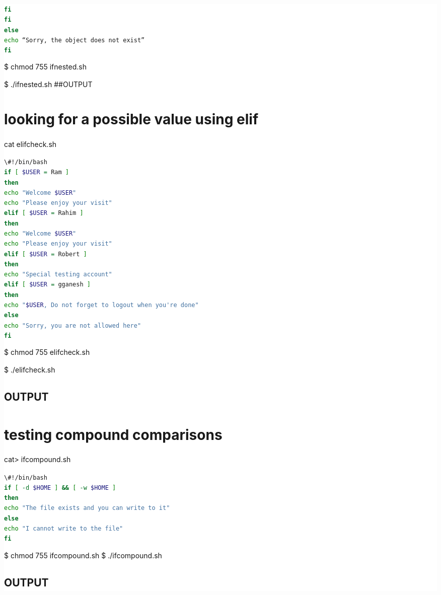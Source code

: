 ```bash
fi
fi
else
echo “Sorry, the object does not exist”
fi
```

$ chmod 755 ifnested.sh
 
$ ./ifnested.sh 
##OUTPUT

# looking for a possible value using elif
cat elifcheck.sh 
```bash
\#!/bin/bash
if [ $USER = Ram ]
then
echo "Welcome $USER"
echo "Please enjoy your visit"
elif [ $USER = Rahim ]
then
echo "Welcome $USER"
echo "Please enjoy your visit"
elif [ $USER = Robert ]
then
echo "Special testing account"
elif [ $USER = gganesh ]
then
echo "$USER, Do not forget to logout when you're done"
else
echo "Sorry, you are not allowed here"
fi
```

$ chmod 755 elifcheck.sh
 
$ ./elifcheck.sh 
## OUTPUT


# testing compound comparisons
cat> ifcompound.sh 
```bash
\#!/bin/bash
if [ -d $HOME ] && [ -w $HOME ]
then
echo "The file exists and you can write to it"
else
echo "I cannot write to the file"
fi
```
$ chmod 755 ifcompound.sh
$ ./ifcompound.sh 
## OUTPUT
